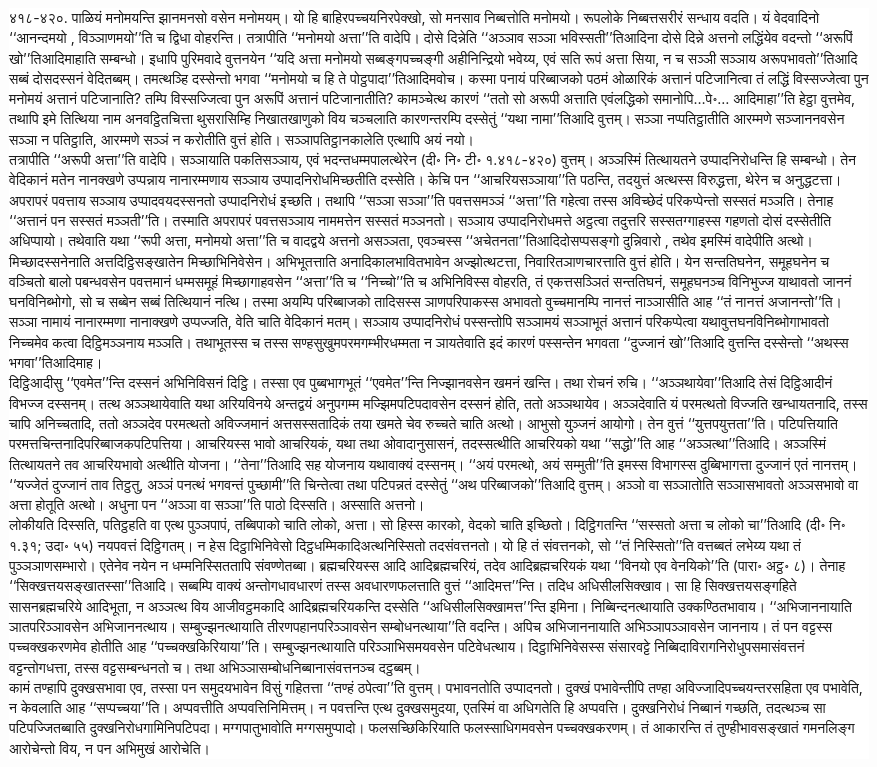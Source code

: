 ४१८-४२०. पाळियं मनोमयन्ति झानमनसो वसेन मनोमयम्। यो हि बाहिरपच्चयनिरपेक्खो, सो मनसाव निब्बत्तोति मनोमयो। रूपलोके निब्बत्तसरीरं सन्धाय वदति। यं वेदवादिनो ‘‘आनन्दमयो , विञ्ञाणमयो’’ति च द्विधा वोहरन्ति। तत्रापीति ‘‘मनोमयो अत्ता’’ति वादेपि। दोसे दिन्नेति ‘‘अञ्ञाव सञ्ञा भविस्सती’’तिआदिना दोसे दिन्ने अत्तनो लद्धिंयेव वदन्तो ‘‘अरूपिं खो’’तिआदिमाहाति सम्बन्धो। इधापि पुरिमवादे वुत्तनयेन ‘‘यदि अत्ता मनोमयो सब्बङ्गपच्चङ्गी अहीनिन्द्रियो भवेय्य, एवं सति रूपं अत्ता सिया, न च सञ्ञी सञ्ञाय अरूपभावतो’’तिआदि सब्बं दोसदस्सनं वेदितब्बम्। तमत्थञ्हि दस्सेन्तो भगवा ‘‘मनोमयो च हि ते पोट्ठपादा’’तिआदिमवोच। कस्मा पनायं परिब्बाजको पठमं ओळारिकं अत्तानं पटिजानित्वा तं लद्धिं विस्सज्जेत्वा पुन मनोमयं अत्तानं पटिजानाति? तम्पि विस्सज्जित्वा पुन अरूपिं अत्तानं पटिजानातीति? कामञ्चेत्थ कारणं ‘‘ततो सो अरूपी अत्ताति एवंलद्धिको समानोपि…पे॰… आदिमाहा’’ति हेट्ठा वुत्तमेव, तथापि इमे तित्थिया नाम अनवट्ठितचित्ता थुसरासिम्हि निखातखाणुको विय चञ्चलाति कारणन्तरम्पि दस्सेतुं ‘‘यथा नामा’’तिआदि वुत्तम्। सञ्ञा नप्पतिट्ठातीति आरम्मणे सञ्जाननवसेन सञ्ञा न पतिट्ठाति, आरम्मणे सञ्ञं न करोतीति वुत्तं होति। सञ्ञापतिट्ठानकालेति एत्थापि अयं नयो।  
तत्रापीति ‘‘अरूपी अत्ता’’ति वादेपि। सञ्ञायाति पकतिसञ्ञाय, एवं भदन्तधम्मपालत्थेरेन (दी॰ नि॰ टी॰ १.४१८-४२०) वुत्तम्। अञ्ञस्मिं तित्थायतने उप्पादनिरोधन्ति हि सम्बन्धो। तेन वेदिकानं मतेन नानक्खणे उप्पन्नाय नानारम्मणाय सञ्ञाय उप्पादनिरोधमिच्छतीति दस्सेति। केचि पन ‘‘आचरियसञ्ञाया’’ति पठन्ति, तदयुत्तं अत्थस्स विरुद्धत्ता, थेरेन च अनुद्धटत्ता। अपरापरं पवत्ताय सञ्ञाय उप्पादवयदस्सनतो उप्पादनिरोधं इच्छति। तथापि ‘‘सञ्ञा सञ्ञा’’ति पवत्तसमञ्ञं ‘‘अत्ता’’ति गहेत्वा तस्स अविच्छेदं परिकप्पेन्तो सस्सतं मञ्ञति। तेनाह ‘‘अत्तानं पन सस्सतं मञ्ञती’’ति। तस्माति अपरापरं पवत्तसञ्ञाय नाममत्तेन सस्सतं मञ्ञनतो। सञ्ञाय उप्पादनिरोधमत्ते अट्ठत्वा तदुत्तरि सस्सतग्गाहस्स गहणतो दोसं दस्सेतीति अधिप्पायो। तथेवाति यथा ‘‘रूपी अत्ता, मनोमयो अत्ता’’ति च वादद्वये अत्तनो असञ्ञता, एवञ्चस्स ‘‘अचेतनता’’तिआदिदोसप्पसङ्गो दुन्निवारो , तथेव इमस्मिं वादेपीति अत्थो। मिच्छादस्सनेनाति अत्तदिट्ठिसङ्खातेन मिच्छाभिनिवेसेन। अभिभूतत्ताति अनादिकालभावितभावेन अज्झोत्थटत्ता, निवारितञाणचारत्ताति वुत्तं होति। येन सन्ततिघनेन, समूहघनेन च वञ्चितो बालो पबन्धवसेन पवत्तमानं धम्मसमूहं मिच्छागाहवसेन ‘‘अत्ता’’ति च ‘‘निच्चो’’ति च अभिनिविस्स वोहरति, तं एकत्तसञ्ञितं सन्ततिघनं, समूहघनञ्च विनिभुज्ज याथावतो जाननं घनविनिब्भोगो, सो च सब्बेन सब्बं तित्थियानं नत्थि। तस्मा अयम्पि परिब्बाजको तादिसस्स ञाणपरिपाकस्स अभावतो वुच्चमानम्पि नानत्तं नाञ्ञासीति आह ‘‘तं नानत्तं अजानन्तो’’ति। सञ्ञा नामायं नानारम्मणा नानाक्खणे उप्पज्जति, वेति चाति वेदिकानं मतम्। सञ्ञाय उप्पादनिरोधं पस्सन्तोपि सञ्ञामयं सञ्ञाभूतं अत्तानं परिकप्पेत्वा यथावुत्तघनविनिब्भोगाभावतो निच्चमेव कत्वा दिट्ठिमञ्ञनाय मञ्ञति। तथाभूतस्स च तस्स सण्हसुखुमपरमगम्भीरधम्मता न ञायतेवाति इदं कारणं पस्सन्तेन भगवता ‘‘दुज्जानं खो’’तिआदि वुत्तन्ति दस्सेन्तो ‘‘अथस्स भगवा’’तिआदिमाह।  
दिट्ठिआदीसु ‘‘एवमेत’’न्ति दस्सनं अभिनिविसनं दिट्ठि। तस्सा एव पुब्बभागभूतं ‘‘एवमेत’’न्ति निज्झानवसेन खमनं खन्ति। तथा रोचनं रुचि। ‘‘अञ्ञथायेवा’’तिआदि तेसं दिट्ठिआदीनं विभज्ज दस्सनम्। तत्थ अञ्ञथायेवाति यथा अरियविनये अन्तद्वयं अनुपगम्म मज्झिमपटिपदावसेन दस्सनं होति, ततो अञ्ञथायेव। अञ्ञदेवाति यं परमत्थतो विज्जति खन्धायतनादि, तस्स चापि अनिच्चतादि, ततो अञ्ञदेव परमत्थतो अविज्जमानं अत्तसस्सतादिकं तया खमते चेव रुच्चते चाति अत्थो। आभुसो युञ्जनं आयोगो। तेन वुत्तं ‘‘युत्तपयुत्तता’’ति। पटिपत्तियाति परमत्तचिन्तनादिपरिब्बाजकपटिपत्तिया। आचरियस्स भावो आचरियकं, यथा तथा ओवादानुसासनं, तदस्सत्थीति आचरियको यथा ‘‘सद्धो’’ति आह ‘‘अञ्ञत्था’’तिआदि। अञ्ञस्मिं तित्थायतने तव आचरियभावो अत्थीति योजना। ‘‘तेना’’तिआदि सह योजनाय यथावाक्यं दस्सनम्। ‘‘अयं परमत्थो, अयं सम्मुती’’ति इमस्स विभागस्स दुब्बिभागत्ता दुज्जानं एतं नानत्तम्। ‘‘यज्जेतं दुज्जानं ताव तिट्ठतु, अञ्ञं पनत्थं भगवन्तं पुच्छामी’’ति चिन्तेत्वा तथा पटिपन्नतं दस्सेतुं ‘‘अथ परिब्बाजको’’तिआदि वुत्तम्। अञ्ञो वा सञ्ञातोति सञ्ञासभावतो अञ्ञसभावो वा अत्ता होतूति अत्थो। अधुना पन ‘‘अञ्ञा वा सञ्ञा’’ति पाठो दिस्सति। अस्साति अत्तनो।  
लोकीयति दिस्सति, पतिट्ठहति वा एत्थ पुञ्ञपापं, तब्बिपाको चाति लोको, अत्ता। सो हिस्स कारको, वेदको चाति इच्छितो। दिट्ठिगतन्ति ‘‘सस्सतो अत्ता च लोको चा’’तिआदि (दी॰ नि॰ १.३१; उदा॰ ५५) नयपवत्तं दिट्ठिगतम्। न हेस दिट्ठाभिनिवेसो दिट्ठधम्मिकादिअत्थनिस्सितो तदसंवत्तनतो। यो हि तं संवत्तनको, सो ‘‘तं निस्सितो’’ति वत्तब्बतं लभेय्य यथा तं पुञ्ञञाणसम्भारो। एतेनेव नयेन न धम्मनिस्सिततापि संवण्णेतब्बा। ब्रह्मचरियस्स आदि आदिब्रह्मचरियं, तदेव आदिब्रह्मचरियकं यथा ‘‘विनयो एव वेनयिको’’ति (पारा॰ अट्ठ॰ ८)। तेनाह ‘‘सिक्खत्तयसङ्खातस्सा’’तिआदि। सब्बम्पि वाक्यं अन्तोगधावधारणं तस्स अवधारणफलत्ताति वुत्तं ‘‘आदिमत्त’’न्ति। तदिध अधिसीलसिक्खाव। सा हि सिक्खत्तयसङ्गहिते सासनब्रह्मचरिये आदिभूता, न अञ्ञत्थ विय आजीवट्ठमकादि आदिब्रह्मचरियकन्ति दस्सेति ‘‘अधिसीलसिक्खामत्त’’न्ति इमिना। निब्बिन्दनत्थायाति उक्कण्ठितभावाय। ‘‘अभिजाननायाति ञातपरिञ्ञावसेन अभिजाननत्थाय। सम्बुज्झनत्थायाति तीरणपहानपरिञ्ञावसेन सम्बोधनत्थाया’’ति वदन्ति। अपिच अभिजाननायाति अभिञ्ञापञ्ञावसेन जाननाय। तं पन वट्टस्स पच्चक्खकरणमेव होतीति आह ‘‘पच्चक्खकिरियाया’’ति। सम्बुज्झनत्थायाति परिञ्ञाभिसमयवसेन पटिवेधत्थाय। दिट्ठाभिनिवेसस्स संसारवट्टे निब्बिदाविरागनिरोधुपसमासंवत्तनं वट्टन्तोगधत्ता, तस्स वट्टसम्बन्धनतो च। तथा अभिञ्ञासम्बोधनिब्बानासंवत्तनञ्च दट्ठब्बम्।  
कामं तण्हापि दुक्खसभावा एव, तस्सा पन समुदयभावेन विसुं गहितत्ता ‘‘तण्हं ठपेत्वा’’ति वुत्तम्। पभावनतोति उप्पादनतो। दुक्खं पभावेन्तीपि तण्हा अविज्जादिपच्चयन्तरसहिता एव पभावेति, न केवलाति आह ‘‘सप्पच्चया’’ति। अप्पवत्तीति अप्पवत्तिनिमित्तम्। न पवत्तन्ति एत्थ दुक्खसमुदया, एतस्मिं वा अधिगतेति हि अप्पवत्ति। दुक्खनिरोधं निब्बानं गच्छति, तदत्थञ्च सा पटिपज्जितब्बाति दुक्खनिरोधगामिनिपटिपदा। मग्गपातुभावोति मग्गसमुप्पादो। फलसच्छिकिरियाति फलस्साधिगमवसेन पच्चक्खकरणम्। तं आकारन्ति तं तुण्हीभावसङ्खातं गमनलिङ्ग आरोचेन्तो विय, न पन अभिमुखं आरोचेति।  
